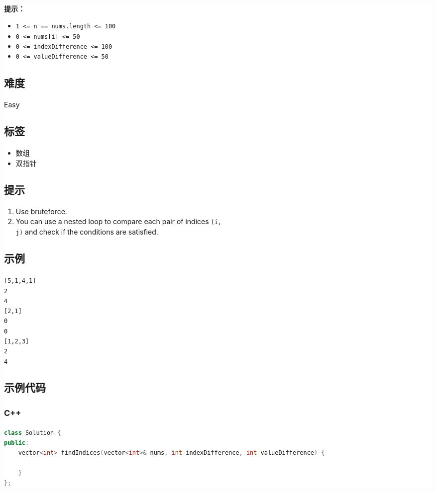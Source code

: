 <p><strong>提示：</strong></p>

<ul>
	<li><code>1 &lt;= n == nums.length &lt;= 100</code></li>
	<li><code>0 &lt;= nums[i] &lt;= 50</code></li>
	<li><code>0 &lt;= indexDifference &lt;= 100</code></li>
	<li><code>0 &lt;= valueDifference &lt;= 50</code></li>
</ul>


## 难度

Easy

## 标签

- 数组
- 双指针

## 提示

1. Use bruteforce.
2. You can use a nested loop to compare each pair of indices <code>(i, j)</code> and check if the conditions are satisfied.

## 示例

```
[5,1,4,1]
2
4
[2,1]
0
0
[1,2,3]
2
4
```

## 示例代码

### C++

```cpp
class Solution {
public:
    vector<int> findIndices(vector<int>& nums, int indexDifference, int valueDifference) {
        
    }
};
```
